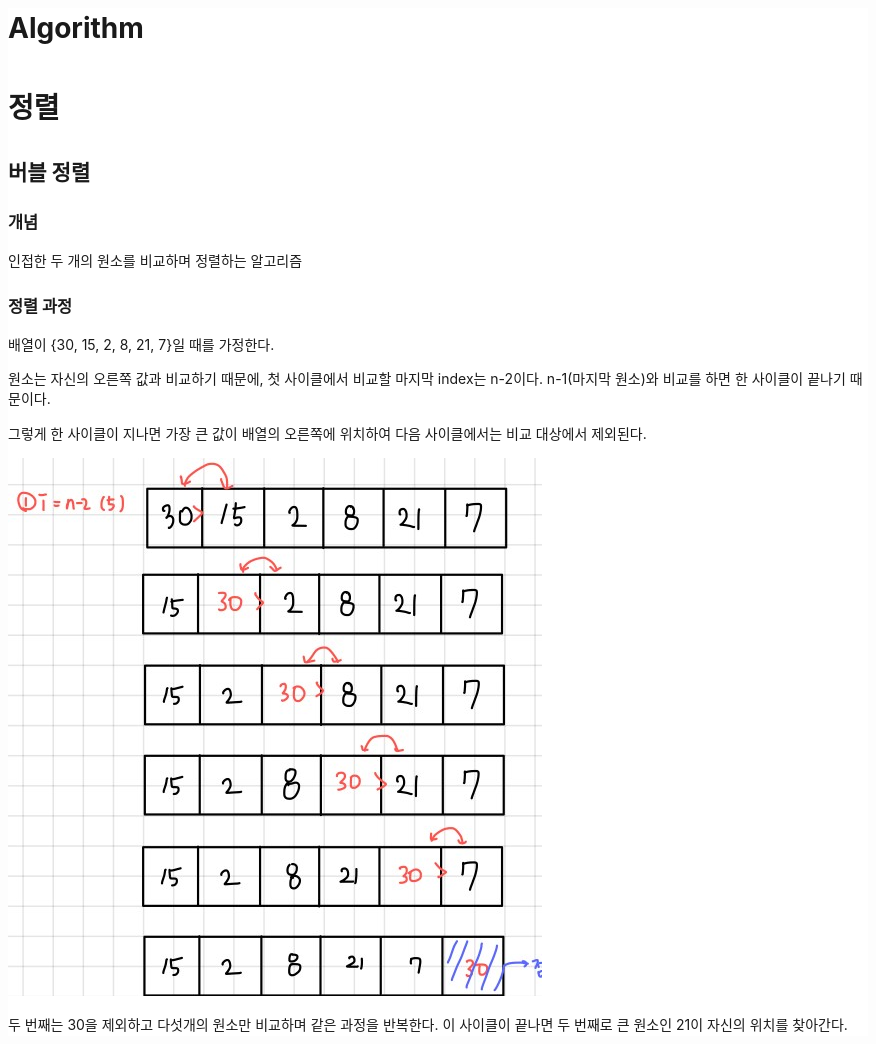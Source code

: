 # Algorithm

# 정렬

## 버블 정렬

### 개념

인접한 두 개의 원소를 비교하며 정렬하는 알고리즘

### 정렬 과정

배열이 {30, 15, 2, 8, 21, 7}일 때를 가정한다.

원소는 자신의 오른쪽 값과 비교하기 때문에, 첫 사이클에서 비교할 마지막 index는 n-2이다. n-1(마지막 원소)와 비교를 하면 한 사이클이 끝나기 때문이다.

그렇게 한 사이클이 지나면 가장 큰 값이 배열의 오른쪽에 위치하여 다음 사이클에서는 비교 대상에서 제외된다.

![Untitled](Algorithm%20a0d83219a3be4cf4ad648f25f9fd9a03/Untitled.jpeg)

두 번째는 30을 제외하고 다섯개의 원소만 비교하며 같은 과정을 반복한다. 이 사이클이 끝나면 두 번째로 큰 원소인 21이 자신의 위치를 찾아간다.
